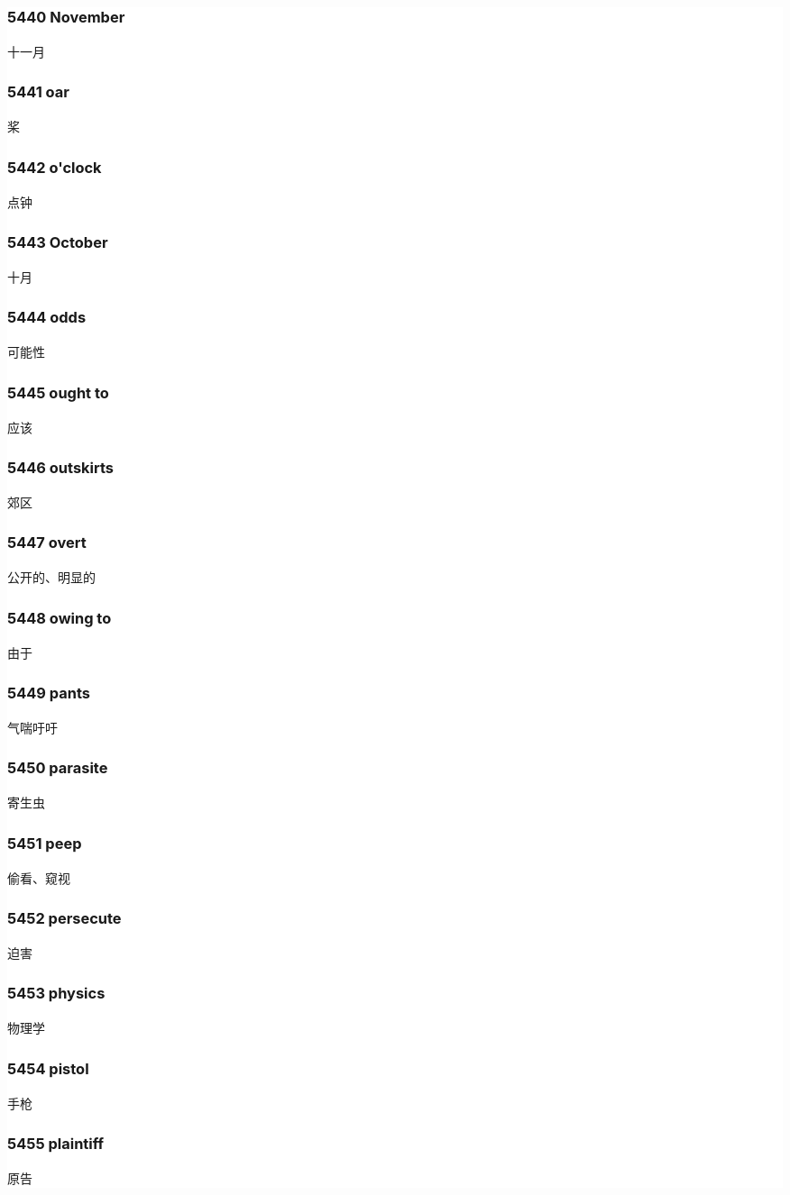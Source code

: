 ### 5440 November
十一月

### 5441 oar
桨

### 5442 o'clock
点钟

### 5443 October
十月

### 5444 odds
可能性

### 5445 ought to
应该

### 5446 outskirts
郊区

### 5447 overt
公开的、明显的

### 5448 owing to
由于

### 5449 pants
气喘吁吁

### 5450 parasite
寄生虫

### 5451 peep
偷看、窥视

### 5452 persecute
迫害

### 5453 physics
物理学

### 5454 pistol
手枪

### 5455 plaintiff
原告
